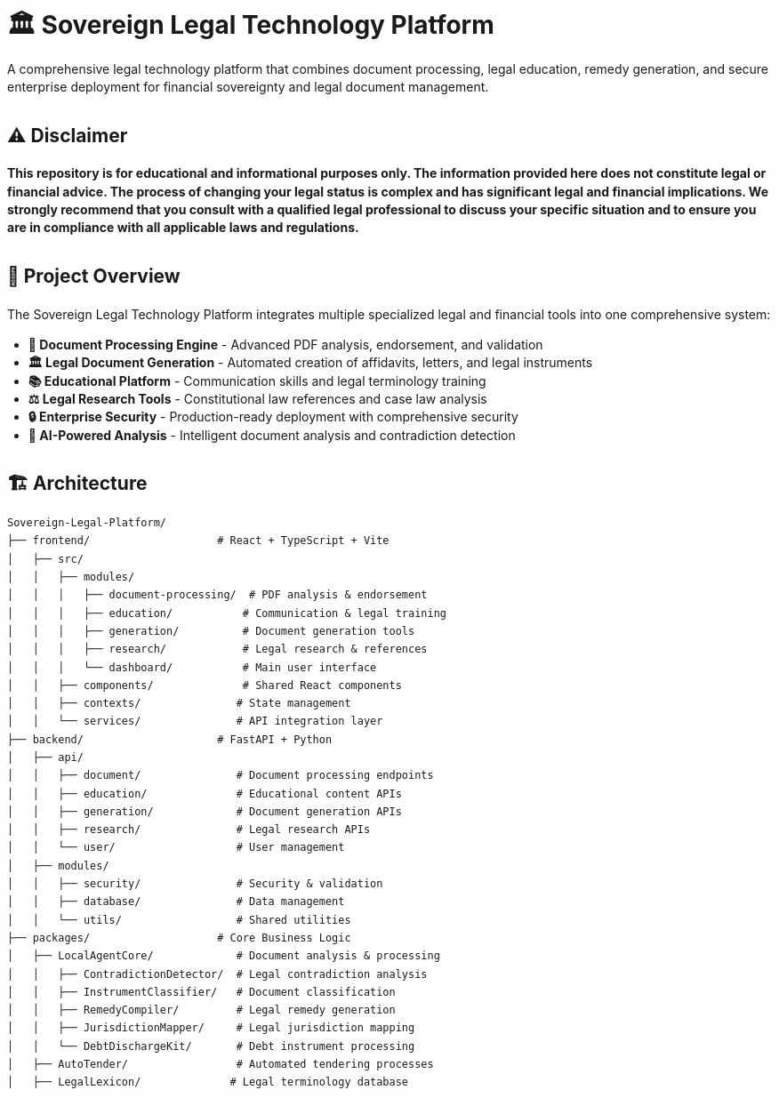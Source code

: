 # 🏛️ Sovereign Legal Technology Platform

A comprehensive legal technology platform that combines document processing, legal education, remedy generation, and secure enterprise deployment for financial sovereignty and legal document management.

## ⚠️ **Disclaimer**

**This repository is for educational and informational purposes only. The information provided here does not constitute legal or financial advice. The process of changing your legal status is complex and has significant legal and financial implications. We strongly recommend that you consult with a qualified legal professional to discuss your specific situation and to ensure you are in compliance with all applicable laws and regulations.**

## 🎯 **Project Overview**

The Sovereign Legal Technology Platform integrates multiple specialized legal and financial tools into one comprehensive system:

- **📄 Document Processing Engine** - Advanced PDF analysis, endorsement, and validation
- **🏛️ Legal Document Generation** - Automated creation of affidavits, letters, and legal instruments  
- **📚 Educational Platform** - Communication skills and legal terminology training
- **⚖️ Legal Research Tools** - Constitutional law references and case law analysis
- **🔒 Enterprise Security** - Production-ready deployment with comprehensive security
- **🤖 AI-Powered Analysis** - Intelligent document analysis and contradiction detection

## 🏗️ **Architecture**

```
Sovereign-Legal-Platform/
├── frontend/                    # React + TypeScript + Vite
│   ├── src/
│   │   ├── modules/
│   │   │   ├── document-processing/  # PDF analysis & endorsement
│   │   │   ├── education/           # Communication & legal training  
│   │   │   ├── generation/          # Document generation tools
│   │   │   ├── research/            # Legal research & references
│   │   │   └── dashboard/           # Main user interface
│   │   ├── components/              # Shared React components
│   │   ├── contexts/               # State management
│   │   └── services/               # API integration layer
├── backend/                     # FastAPI + Python
│   ├── api/
│   │   ├── document/               # Document processing endpoints
│   │   ├── education/              # Educational content APIs
│   │   ├── generation/             # Document generation APIs
│   │   ├── research/               # Legal research APIs
│   │   └── user/                   # User management
│   ├── modules/
│   │   ├── security/               # Security & validation
│   │   ├── database/               # Data management
│   │   └── utils/                  # Shared utilities
├── packages/                    # Core Business Logic
│   ├── LocalAgentCore/             # Document analysis & processing
│   │   ├── ContradictionDetector/  # Legal contradiction analysis
│   │   ├── InstrumentClassifier/   # Document classification
│   │   ├── RemedyCompiler/         # Legal remedy generation
│   │   ├── JurisdictionMapper/     # Legal jurisdiction mapping
│   │   └── DebtDischargeKit/       # Debt instrument processing
│   ├── AutoTender/                 # Automated tendering processes
│   ├── LegalLexicon/              # Legal terminology database
```